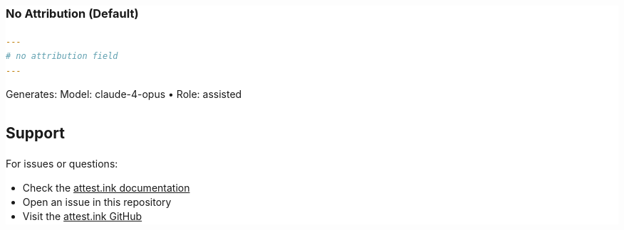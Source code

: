 ### No Attribution (Default)
```yaml
---
# no attribution field
---
```
Generates: Model: claude-4-opus • Role: assisted

## Support

For issues or questions:
- Check the [attest.ink documentation](https://attest.ink/developers/)
- Open an issue in this repository
- Visit the [attest.ink GitHub](https://github.com/statusdothealth/attest.ink)